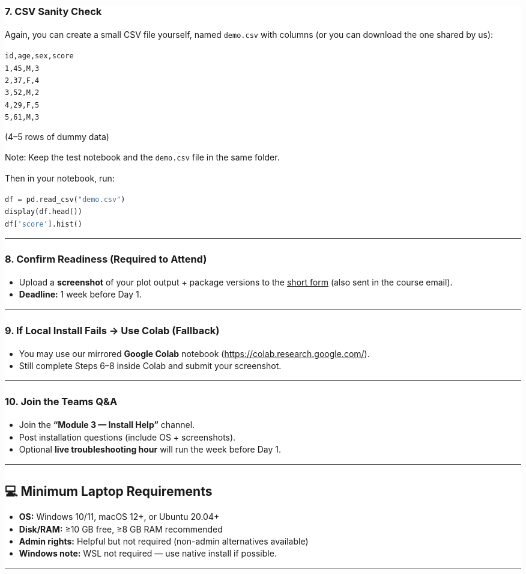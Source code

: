 
### 7. CSV Sanity Check
Again, you can create a small CSV file yourself, named `demo.csv` with columns (or you can download the one shared by us):
```
id,age,sex,score
1,45,M,3
2,37,F,4
3,52,M,2
4,29,F,5
5,61,M,3
```
(4–5 rows of dummy data)

Note: Keep the test notebook and the `demo.csv` file in the same folder.

Then in your notebook, run:
```python
df = pd.read_csv("demo.csv")
display(df.head())
df['score'].hist()
```

---

### 8. Confirm Readiness (Required to Attend)
- Upload a **screenshot** of your plot output + package versions to the [short form](https://imperial.eu.qualtrics.com/jfe/form/SV_0ILjNX1PUugFEPk) (also sent in the course email).  
- **Deadline:** 1 week before Day 1.  

---

### 9. If Local Install Fails → Use Colab (Fallback)
- You may use our mirrored **Google Colab** notebook (https://colab.research.google.com/).  
- Still complete Steps 6–8 inside Colab and submit your screenshot.  

---

### 10. Join the Teams Q&A
- Join the **“Module 3 — Install Help”** channel.  
- Post installation questions (include OS + screenshots).  
- Optional **live troubleshooting hour** will run the week before Day 1.  

---

## 💻 Minimum Laptop Requirements
- **OS:** Windows 10/11, macOS 12+, or Ubuntu 20.04+  
- **Disk/RAM:** ≥10 GB free, ≥8 GB RAM recommended  
- **Admin rights:** Helpful but not required (non-admin alternatives available)  
- **Windows note:** WSL not required — use native install if possible.  

---
